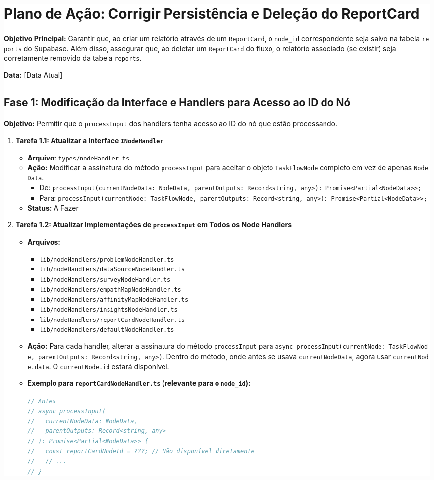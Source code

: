# Plano de Ação: Corrigir Persistência e Deleção do ReportCard

**Objetivo Principal:** Garantir que, ao criar um relatório através de um `ReportCard`, o `node_id` correspondente seja salvo na tabela `reports` do Supabase. Além disso, assegurar que, ao deletar um `ReportCard` do fluxo, o relatório associado (se existir) seja corretamente removido da tabela `reports`.

**Data:** [Data Atual]

## Fase 1: Modificação da Interface e Handlers para Acesso ao ID do Nó

**Objetivo:** Permitir que o `processInput` dos handlers tenha acesso ao ID do nó que estão processando.

1.  **Tarefa 1.1: Atualizar a Interface `INodeHandler`**

    - **Arquivo:** `types/nodeHandler.ts`
    - **Ação:** Modificar a assinatura do método `processInput` para aceitar o objeto `TaskFlowNode` completo em vez de apenas `NodeData`.
      - De: `processInput(currentNodeData: NodeData, parentOutputs: Record<string, any>): Promise<Partial<NodeData>>;`
      - Para: `processInput(currentNode: TaskFlowNode, parentOutputs: Record<string, any>): Promise<Partial<NodeData>>;`
    - **Status:** A Fazer

2.  **Tarefa 1.2: Atualizar Implementações de `processInput` em Todos os Node Handlers**

    - **Arquivos:**
      - `lib/nodeHandlers/problemNodeHandler.ts`
      - `lib/nodeHandlers/dataSourceNodeHandler.ts`
      - `lib/nodeHandlers/surveyNodeHandler.ts`
      - `lib/nodeHandlers/empathMapNodeHandler.ts`
      - `lib/nodeHandlers/affinityMapNodeHandler.ts`
      - `lib/nodeHandlers/insightsNodeHandler.ts`
      - `lib/nodeHandlers/reportCardNodeHandler.ts`
      - `lib/nodeHandlers/defaultNodeHandler.ts`
    - **Ação:** Para cada handler, alterar a assinatura do método `processInput` para `async processInput(currentNode: TaskFlowNode, parentOutputs: Record<string, any>)`. Dentro do método, onde antes se usava `currentNodeData`, agora usar `currentNode.data`. O `currentNode.id` estará disponível.
    - **Exemplo para `reportCardNodeHandler.ts` (relevante para o `node_id`):**

      ```typescript
      // Antes
      // async processInput(
      //   currentNodeData: NodeData,
      //   parentOutputs: Record<string, any>
      // ): Promise<Partial<NodeData>> {
      //   const reportCardNodeId = ???; // Não disponível diretamente
      //   // ...
      // }
